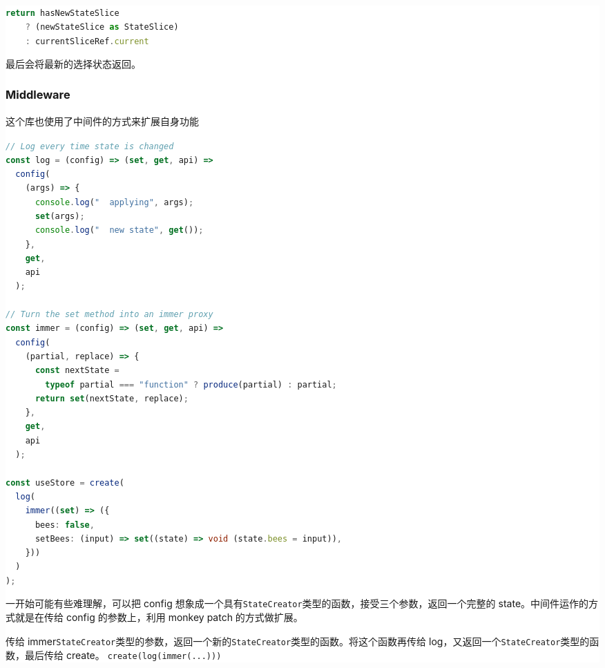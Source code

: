 ```js
return hasNewStateSlice
	? (newStateSlice as StateSlice)
	: currentSliceRef.current
```

最后会将最新的选择状态返回。

### Middleware

这个库也使用了中间件的方式来扩展自身功能

```ts
// Log every time state is changed
const log = (config) => (set, get, api) =>
  config(
    (args) => {
      console.log("  applying", args);
      set(args);
      console.log("  new state", get());
    },
    get,
    api
  );

// Turn the set method into an immer proxy
const immer = (config) => (set, get, api) =>
  config(
    (partial, replace) => {
      const nextState =
        typeof partial === "function" ? produce(partial) : partial;
      return set(nextState, replace);
    },
    get,
    api
  );

const useStore = create(
  log(
    immer((set) => ({
      bees: false,
      setBees: (input) => set((state) => void (state.bees = input)),
    }))
  )
);
```

一开始可能有些难理解，可以把 config 想象成一个具有`StateCreator`类型的函数，接受三个参数，返回一个完整的 state。中间件运作的方式就是在传给 config 的参数上，利用 monkey patch 的方式做扩展。

传给 immer`StateCreator`类型的参数，返回一个新的`StateCreator`类型的函数。将这个函数再传给 log，又返回一个`StateCreator`类型的函数，最后传给 create。
`create(log(immer(...)))`
